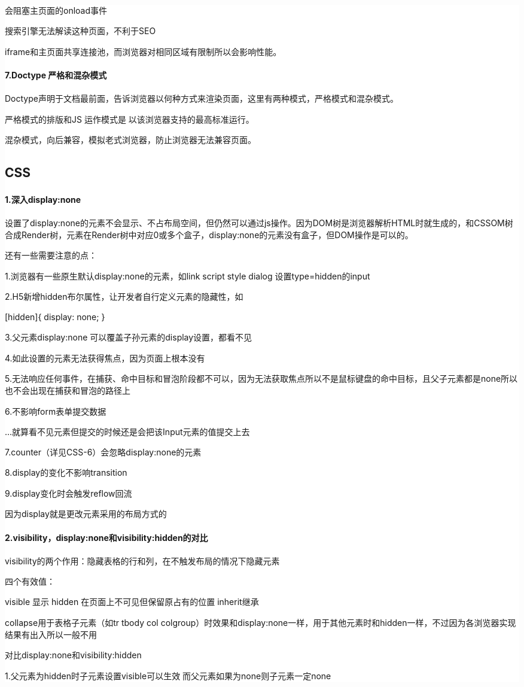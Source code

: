 会阻塞主页面的onload事件

搜索引擎无法解读这种页面，不利于SEO

iframe和主页面共享连接池，而浏览器对相同区域有限制所以会影响性能。

#### 7.Doctype 严格和混杂模式

Doctype声明于文档最前面，告诉浏览器以何种方式来渲染页面，这里有两种模式，严格模式和混杂模式。

严格模式的排版和JS 运作模式是 以该浏览器支持的最高标准运行。

混杂模式，向后兼容，模拟老式浏览器，防止浏览器无法兼容页面。

## CSS

#### 1.深入display:none

设置了display:none的元素不会显示、不占布局空间，但仍然可以通过js操作。因为DOM树是浏览器解析HTML时就生成的，和CSSOM树合成Render树，元素在Render树中对应0或多个盒子，display:none的元素没有盒子，但DOM操作是可以的。

还有一些需要注意的点：

1.浏览器有一些原生默认display:none的元素，如link script style dialog 设置type=hidden的input

2.H5新增hidden布尔属性，让开发者自行定义元素的隐藏性，如

[hidden]{ display: none; }

<span hidden>等效于<span display:none>

3.父元素display:none 可以覆盖子孙元素的display设置，都看不见

4.如此设置的元素无法获得焦点，因为页面上根本没有

5.无法响应任何事件，在捕获、命中目标和冒泡阶段都不可以，因为无法获取焦点所以不是鼠标键盘的命中目标，且父子元素都是none所以也不会出现在捕获和冒泡的路径上

6.不影响form表单提交数据

<form> ...<input type="text" name="a" style="display:none">就算看不见元素但提交的时候还是会把该Input元素的值提交上去

7.counter（详见CSS-6）会忽略display:none的元素

8.display的变化不影响transition

9.display变化时会触发reflow回流

因为display就是更改元素采用的布局方式的

#### 2.visibility，display:none和visibility:hidden的对比

visibility的两个作用：隐藏表格的行和列，在不触发布局的情况下隐藏元素

四个有效值：

visible 显示 hidden 在页面上不可见但保留原占有的位置 inherit继承

collapse用于表格子元素（如tr tbody col colgroup）时效果和display:none一样，用于其他元素时和hidden一样，不过因为各浏览器实现结果有出入所以一般不用

对比display:none和visibility:hidden

1.父元素为hidden时子元素设置visible可以生效 而父元素如果为none则子元素一定none
